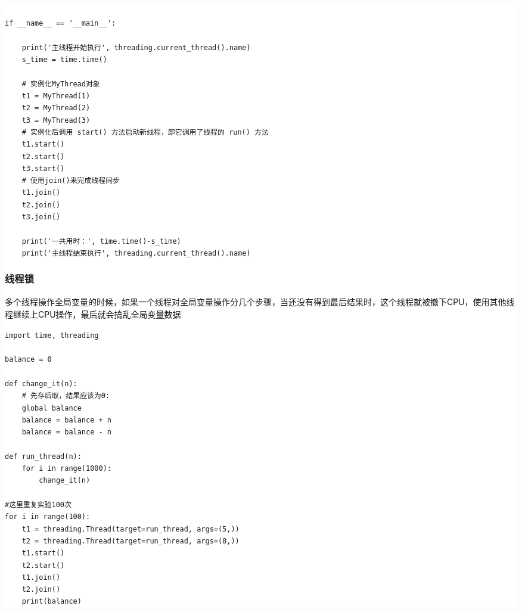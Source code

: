 ```

if __name__ == '__main__':

    print('主线程开始执行', threading.current_thread().name)
    s_time = time.time()

    # 实例化MyThread对象
    t1 = MyThread(1)
    t2 = MyThread(2)
    t3 = MyThread(3)
    # 实例化后调用 start() 方法启动新线程，即它调用了线程的 run() 方法
    t1.start()
    t2.start()
    t3.start()
    # 使用join()来完成线程同步
    t1.join()
    t2.join()
    t3.join()

    print('一共用时：', time.time()-s_time)
    print('主线程结束执行', threading.current_thread().name)
```

### 线程锁

多个线程操作全局变量的时候，如果一个线程对全局变量操作分几个步骤，当还没有得到最后结果时，这个线程就被撤下CPU，使用其他线程继续上CPU操作，最后就会搞乱全局变量数据

```
import time, threading

balance = 0

def change_it(n):
    # 先存后取，结果应该为0:
    global balance
    balance = balance + n
    balance = balance - n

def run_thread(n):
    for i in range(1000):
        change_it(n)

#这里重复实验100次
for i in range(100):
    t1 = threading.Thread(target=run_thread, args=(5,))
    t2 = threading.Thread(target=run_thread, args=(8,))
    t1.start()
    t2.start()
    t1.join()
    t2.join()
    print(balance)
```
